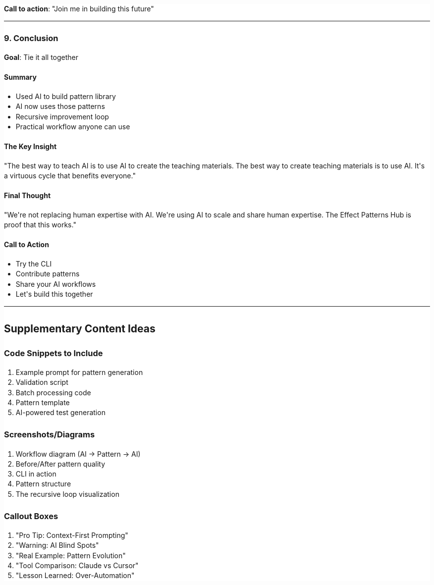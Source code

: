 **Call to action**: "Join me in building this future"

---

### 9. Conclusion
**Goal**: Tie it all together

#### Summary
- Used AI to build pattern library
- AI now uses those patterns
- Recursive improvement loop
- Practical workflow anyone can use

#### The Key Insight
"The best way to teach AI is to use AI to create the teaching materials. The best way to create teaching materials is to use AI. It's a virtuous cycle that benefits everyone."

#### Final Thought
"We're not replacing human expertise with AI. We're using AI to scale and share human expertise. The Effect Patterns Hub is proof that this works."

#### Call to Action
- Try the CLI
- Contribute patterns
- Share your AI workflows
- Let's build this together

---

## Supplementary Content Ideas

### Code Snippets to Include
1. Example prompt for pattern generation
2. Validation script
3. Batch processing code
4. Pattern template
5. AI-powered test generation

### Screenshots/Diagrams
1. Workflow diagram (AI → Pattern → AI)
2. Before/After pattern quality
3. CLI in action
4. Pattern structure
5. The recursive loop visualization

### Callout Boxes
1. "Pro Tip: Context-First Prompting"
2. "Warning: AI Blind Spots"
3. "Real Example: Pattern Evolution"
4. "Tool Comparison: Claude vs Cursor"
5. "Lesson Learned: Over-Automation"
